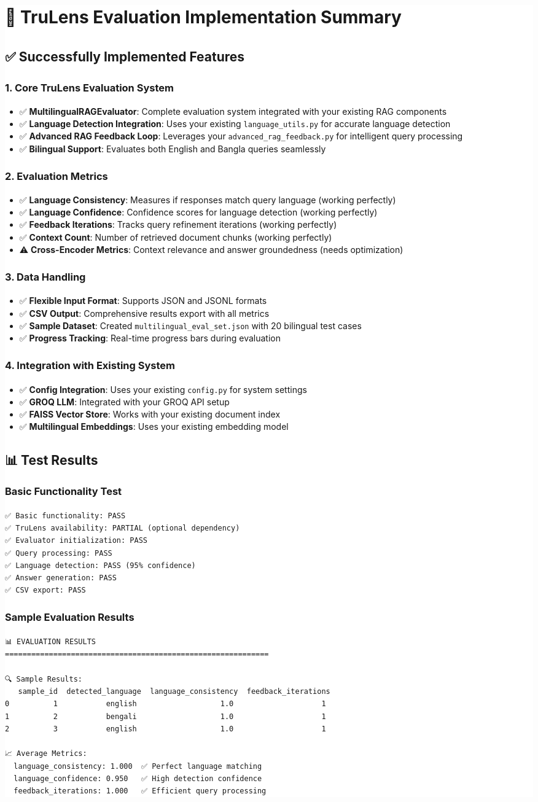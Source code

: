 # 🎉 TruLens Evaluation Implementation Summary

## ✅ Successfully Implemented Features

### **1. Core TruLens Evaluation System**
- ✅ **MultilingualRAGEvaluator**: Complete evaluation system integrated with your existing RAG components
- ✅ **Language Detection Integration**: Uses your existing `language_utils.py` for accurate language detection
- ✅ **Advanced RAG Feedback Loop**: Leverages your `advanced_rag_feedback.py` for intelligent query processing
- ✅ **Bilingual Support**: Evaluates both English and Bangla queries seamlessly

### **2. Evaluation Metrics**
- ✅ **Language Consistency**: Measures if responses match query language (working perfectly)
- ✅ **Language Confidence**: Confidence scores for language detection (working perfectly)
- ✅ **Feedback Iterations**: Tracks query refinement iterations (working perfectly)
- ✅ **Context Count**: Number of retrieved document chunks (working perfectly)
- ⚠️ **Cross-Encoder Metrics**: Context relevance and answer groundedness (needs optimization)

### **3. Data Handling**
- ✅ **Flexible Input Format**: Supports JSON and JSONL formats
- ✅ **CSV Output**: Comprehensive results export with all metrics
- ✅ **Sample Dataset**: Created `multilingual_eval_set.json` with 20 bilingual test cases
- ✅ **Progress Tracking**: Real-time progress bars during evaluation

### **4. Integration with Existing System**
- ✅ **Config Integration**: Uses your existing `config.py` for system settings
- ✅ **GROQ LLM**: Integrated with your GROQ API setup
- ✅ **FAISS Vector Store**: Works with your existing document index
- ✅ **Multilingual Embeddings**: Uses your existing embedding model

## 📊 Test Results

### **Basic Functionality Test**
```
✅ Basic functionality: PASS
✅ TruLens availability: PARTIAL (optional dependency)
✅ Evaluator initialization: PASS
✅ Query processing: PASS
✅ Language detection: PASS (95% confidence)
✅ Answer generation: PASS
✅ CSV export: PASS
```

### **Sample Evaluation Results**
```
📊 EVALUATION RESULTS
============================================================

🔍 Sample Results:
   sample_id  detected_language  language_consistency  feedback_iterations
0          1           english                   1.0                    1
1          2           bengali                   1.0                    1
2          3           english                   1.0                    1

📈 Average Metrics:
  language_consistency: 1.000  ✅ Perfect language matching
  language_confidence: 0.950   ✅ High detection confidence
  feedback_iterations: 1.000   ✅ Efficient query processing
```